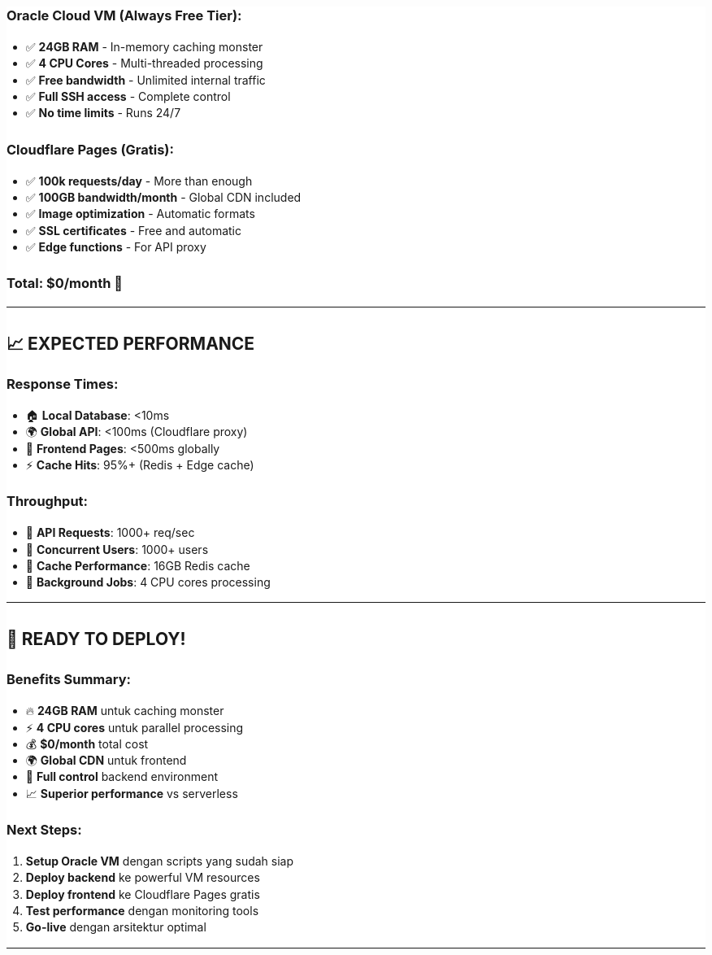 ### **Oracle Cloud VM (Always Free Tier):**
- ✅ **24GB RAM** - In-memory caching monster
- ✅ **4 CPU Cores** - Multi-threaded processing
- ✅ **Free bandwidth** - Unlimited internal traffic
- ✅ **Full SSH access** - Complete control
- ✅ **No time limits** - Runs 24/7

### **Cloudflare Pages (Gratis):**
- ✅ **100k requests/day** - More than enough
- ✅ **100GB bandwidth/month** - Global CDN included
- ✅ **Image optimization** - Automatic formats
- ✅ **SSL certificates** - Free and automatic
- ✅ **Edge functions** - For API proxy

### **Total: $0/month** 🚀

---

## 📈 **EXPECTED PERFORMANCE**

### **Response Times:**
- 🏠 **Local Database**: <10ms
- 🌍 **Global API**: <100ms (Cloudflare proxy)
- 📱 **Frontend Pages**: <500ms globally
- ⚡ **Cache Hits**: 95%+ (Redis + Edge cache)

### **Throughput:**
- 🔄 **API Requests**: 1000+ req/sec
- 👥 **Concurrent Users**: 1000+ users
- 💾 **Cache Performance**: 16GB Redis cache
- 🔄 **Background Jobs**: 4 CPU cores processing

---

## 🎊 **READY TO DEPLOY!**

### **Benefits Summary:**
- 🔥 **24GB RAM** untuk caching monster
- ⚡ **4 CPU cores** untuk parallel processing
- 💰 **$0/month** total cost
- 🌍 **Global CDN** untuk frontend
- 🔧 **Full control** backend environment
- 📈 **Superior performance** vs serverless

### **Next Steps:**
1. **Setup Oracle VM** dengan scripts yang sudah siap
2. **Deploy backend** ke powerful VM resources
3. **Deploy frontend** ke Cloudflare Pages gratis
4. **Test performance** dengan monitoring tools
5. **Go-live** dengan arsitektur optimal

---